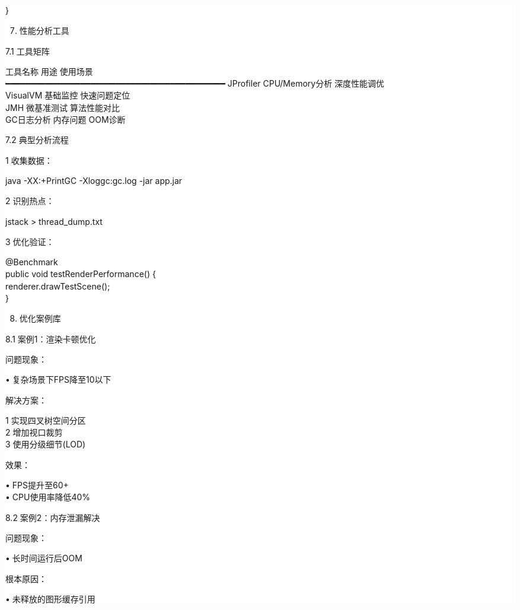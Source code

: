 }                                                                                                                                   
                                                                                                                                    


7. 性能分析工具                                                                                                                     

7.1 工具矩阵                                                                                                                        

                                             
  工具名称    用途             使用场景      
 ━━━━━━━━━━━━━━━━━━━━━━━━━━━━━━━━━━━━━━━━━━━━ 
  JProfiler    CPU/Memory分析   深度性能调优  
  VisualVM     基础监控         快速问题定位  
  JMH          微基准测试       算法性能对比  
  GC日志分析   内存问题         OOM诊断       
                                              

7.2 典型分析流程                                                                                                                    

 1 收集数据：                                                                                                                       
                                                                                                                                    
   java -XX:+PrintGC -Xloggc:gc.log -jar app.jar                                                                                    
                                                                                                                                    
 2 识别热点：                                                                                                                       
                                                                                                                                    
   jstack <pid> > thread_dump.txt                                                                                                   
                                                                                                                                    
 3 优化验证：                                                                                                                       
                                                                                                                                    
   @Benchmark                                                                                                                       
   public void testRenderPerformance() {                                                                                            
       renderer.drawTestScene();                                                                                                    
   }                                                                                                                                
                                                                                                                                    


8. 优化案例库                                                                                                                       

8.1 案例1：渲染卡顿优化                                                                                                             

问题现象：                                                                                                                          

 • 复杂场景下FPS降至10以下                                                                                                          

解决方案：                                                                                                                          

 1 实现四叉树空间分区                                                                                                               
 2 增加视口裁剪                                                                                                                     
 3 使用分级细节(LOD)                                                                                                                

效果：                                                                                                                              

 • FPS提升至60+                                                                                                                     
 • CPU使用率降低40%                                                                                                                 

8.2 案例2：内存泄漏解决                                                                                                             

问题现象：                                                                                                                          

 • 长时间运行后OOM                                                                                                                  

根本原因：                                                                                                                          

 • 未释放的图形缓存引用                                                                                                             
